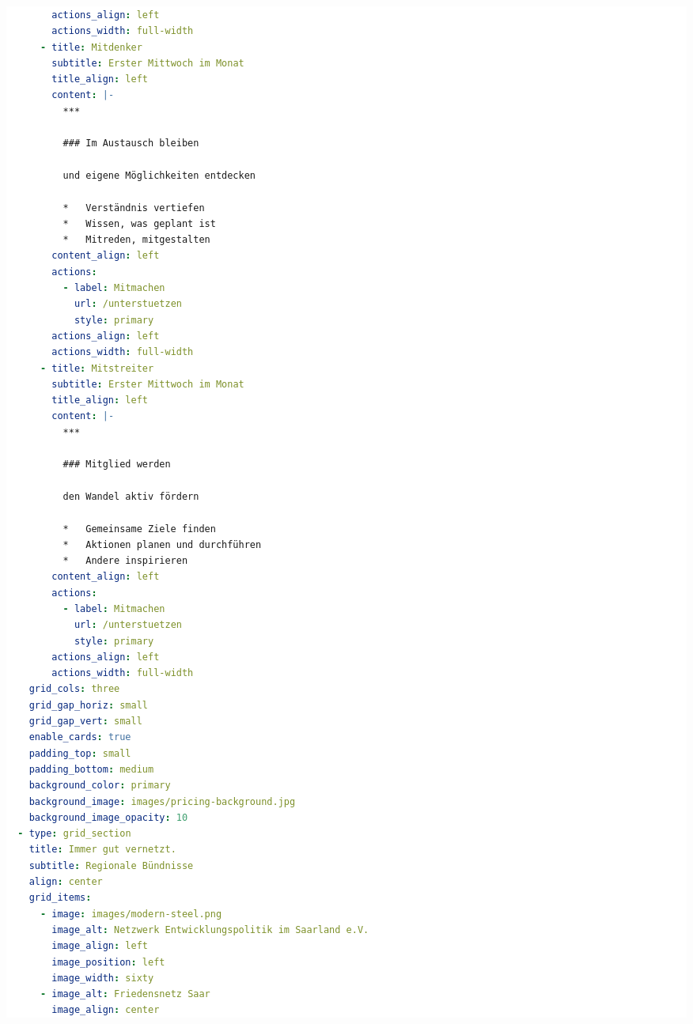 ```yaml
        actions_align: left
        actions_width: full-width
      - title: Mitdenker
        subtitle: Erster Mittwoch im Monat
        title_align: left
        content: |-
          ***

          ### Im Austausch bleiben

          und eigene Möglichkeiten entdecken

          *   Verständnis vertiefen
          *   Wissen, was geplant ist
          *   Mitreden, mitgestalten
        content_align: left
        actions:
          - label: Mitmachen
            url: /unterstuetzen
            style: primary
        actions_align: left
        actions_width: full-width
      - title: Mitstreiter
        subtitle: Erster Mittwoch im Monat
        title_align: left
        content: |-
          ***

          ### Mitglied werden

          den Wandel aktiv fördern

          *   Gemeinsame Ziele finden
          *   Aktionen planen und durchführen
          *   Andere inspirieren
        content_align: left
        actions:
          - label: Mitmachen
            url: /unterstuetzen
            style: primary
        actions_align: left
        actions_width: full-width
    grid_cols: three
    grid_gap_horiz: small
    grid_gap_vert: small
    enable_cards: true
    padding_top: small
    padding_bottom: medium
    background_color: primary
    background_image: images/pricing-background.jpg
    background_image_opacity: 10
  - type: grid_section
    title: Immer gut vernetzt.
    subtitle: Regionale Bündnisse
    align: center
    grid_items:
      - image: images/modern-steel.png
        image_alt: Netzwerk Entwicklungspolitik im Saarland e.V.
        image_align: left
        image_position: left
        image_width: sixty
      - image_alt: Friedensnetz Saar
        image_align: center
```